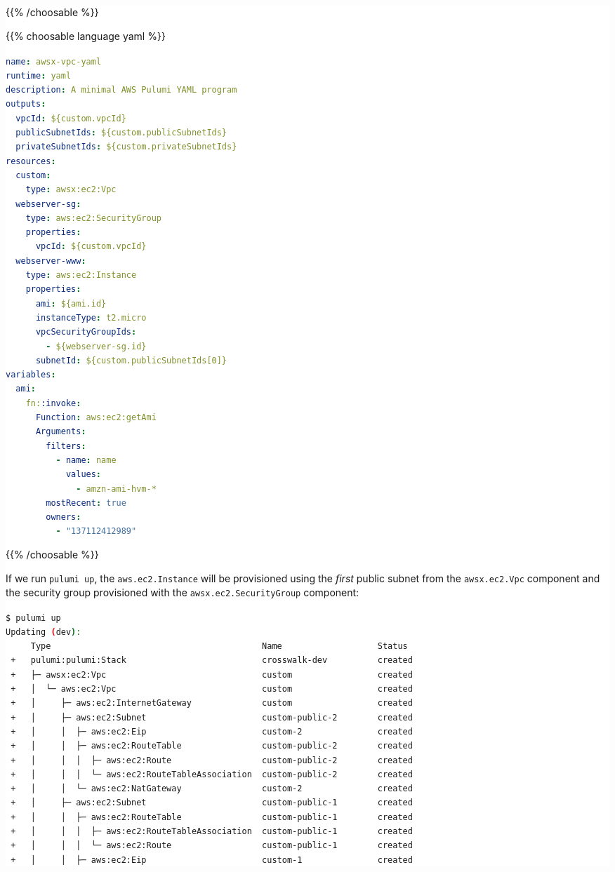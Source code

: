 {{% /choosable %}}

{{% choosable language yaml %}}

```yaml
name: awsx-vpc-yaml
runtime: yaml
description: A minimal AWS Pulumi YAML program
outputs:
  vpcId: ${custom.vpcId}
  publicSubnetIds: ${custom.publicSubnetIds}
  privateSubnetIds: ${custom.privateSubnetIds}
resources:
  custom:
    type: awsx:ec2:Vpc
  webserver-sg:
    type: aws:ec2:SecurityGroup
    properties:
      vpcId: ${custom.vpcId}
  webserver-www:
    type: aws:ec2:Instance
    properties:
      ami: ${ami.id}
      instanceType: t2.micro
      vpcSecurityGroupIds:
        - ${webserver-sg.id}
      subnetId: ${custom.publicSubnetIds[0]}
variables:
  ami:
    fn::invoke:
      Function: aws:ec2:getAmi
      Arguments:
        filters:
          - name: name
            values:
              - amzn-ami-hvm-*
        mostRecent: true
        owners:
          - "137112412989"
```

{{% /choosable %}}

If we run `pulumi up`, the `aws.ec2.Instance` will be provisioned using the _first_ public subnet from the `awsx.ec2.Vpc` component and the security group provisioned with the `awsx.ec2.SecurityGroup` component:

```bash
$ pulumi up
Updating (dev):
     Type                                          Name                   Status
 +   pulumi:pulumi:Stack                           crosswalk-dev          created
 +   ├─ awsx:ec2:Vpc                               custom                 created
 +   │  └─ aws:ec2:Vpc                             custom                 created
 +   │     ├─ aws:ec2:InternetGateway              custom                 created
 +   │     ├─ aws:ec2:Subnet                       custom-public-2        created
 +   │     │  ├─ aws:ec2:Eip                       custom-2               created
 +   │     │  ├─ aws:ec2:RouteTable                custom-public-2        created
 +   │     │  │  ├─ aws:ec2:Route                  custom-public-2        created
 +   │     │  │  └─ aws:ec2:RouteTableAssociation  custom-public-2        created
 +   │     │  └─ aws:ec2:NatGateway                custom-2               created
 +   │     ├─ aws:ec2:Subnet                       custom-public-1        created
 +   │     │  ├─ aws:ec2:RouteTable                custom-public-1        created
 +   │     │  │  ├─ aws:ec2:RouteTableAssociation  custom-public-1        created
 +   │     │  │  └─ aws:ec2:Route                  custom-public-1        created
 +   │     │  ├─ aws:ec2:Eip                       custom-1               created
```